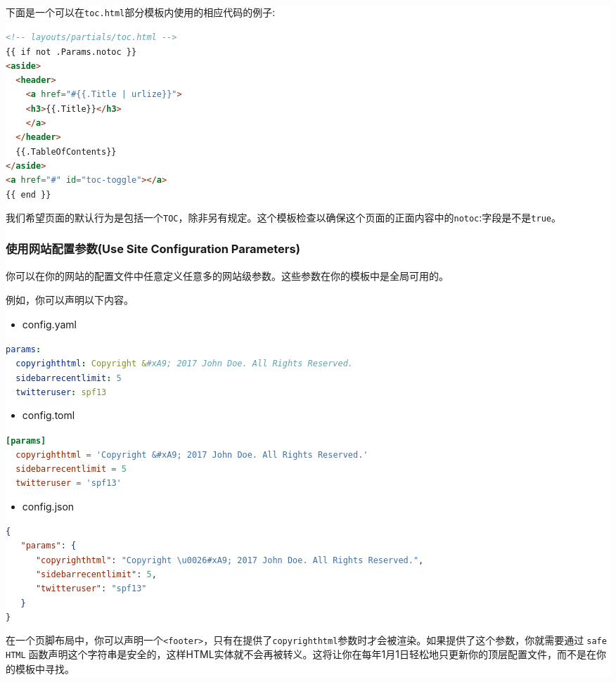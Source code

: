 下面是一个可以在`toc.html`部分模板内使用的相应代码的例子:

```html
<!-- layouts/partials/toc.html -->
{{ if not .Params.notoc }}
<aside>
  <header>
    <a href="#{{.Title | urlize}}">
    <h3>{{.Title}}</h3>
    </a>
  </header>
  {{.TableOfContents}}
</aside>
<a href="#" id="toc-toggle"></a>
{{ end }}
```

我们希望页面的默认行为是包括一个`TOC`，除非另有规定。这个模板检查以确保这个页面的正面内容中的`notoc`:字段是不是`true`。

### 使用网站配置参数(Use Site Configuration Parameters) 

你可以在你的网站的配置文件中任意定义任意多的网站级参数。这些参数在你的模板中是全局可用的。

例如，你可以声明以下内容。

-   config.yaml

```yaml
params:
  copyrighthtml: Copyright &#xA9; 2017 John Doe. All Rights Reserved.
  sidebarrecentlimit: 5
  twitteruser: spf13
```

-   config.toml

```toml
[params]
  copyrighthtml = 'Copyright &#xA9; 2017 John Doe. All Rights Reserved.'
  sidebarrecentlimit = 5
  twitteruser = 'spf13'
```

-   config.json

```json
{
   "params": {
      "copyrighthtml": "Copyright \u0026#xA9; 2017 John Doe. All Rights Reserved.",
      "sidebarrecentlimit": 5,
      "twitteruser": "spf13"
   }
}
```

在一个页脚布局中，你可以声明一个`<footer>`，只有在提供了`copyrighthtml`参数时才会被渲染。如果提供了这个参数，你就需要通过 `safeHTML` 函数声明这个字符串是安全的，这样HTML实体就不会再被转义。这将让你在每年1月1日轻松地只更新你的顶层配置文件，而不是在你的模板中寻找。
